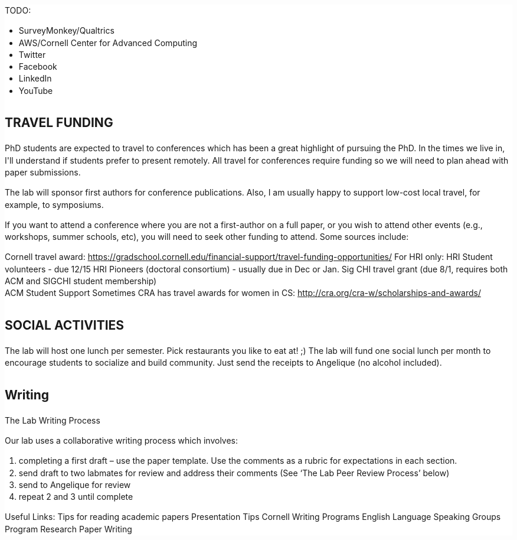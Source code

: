 TODO:

- SurveyMonkey/Qualtrics
- AWS/Cornell Center for Advanced Computing
- Twitter
- Facebook
- LinkedIn
- YouTube

## TRAVEL FUNDING

PhD students are expected to travel to conferences which has been a great highlight of pursuing the PhD. In the times we live in, I'll understand if students prefer to present remotely. All travel for conferences require funding so we will need to plan ahead with paper submissions.

The lab will sponsor first authors for conference publications. Also, I am usually happy to support low-cost local travel, for example, to symposiums.

If you want to attend a conference where you are not a first-author on a full paper, or you wish to attend other events (e.g., workshops, summer schools, etc), you will need to seek other funding to attend. Some sources include:

Cornell travel award: <https://gradschool.cornell.edu/financial-support/travel-funding-opportunities/>
For HRI only:
HRI Student volunteers - due 12/15
HRI Pioneers (doctoral consortium) - usually due in Dec or Jan.
Sig CHI travel grant (due 8/1, requires both ACM and SIGCHI student membership)  
ACM Student Support
Sometimes CRA has travel awards for women in CS: <http://cra.org/cra-w/scholarships-and-awards/>

## SOCIAL ACTIVITIES

The lab will host one lunch per semester. Pick restaurants you like to eat at! ;)
The lab will fund one social lunch per month to encourage students to socialize and build community. Just send the receipts to Angelique (no alcohol included).

## Writing

The Lab Writing Process

Our lab uses a collaborative writing process which involves:

1) completing a first draft – use the paper template. Use the comments as a rubric for expectations in each section.
2) send draft to two labmates for review and address their comments (See ‘The Lab Peer Review Process’ below)
3) send to Angelique for review
4) repeat 2 and 3 until complete

Useful Links:
Tips for reading academic papers
Presentation Tips
Cornell Writing Programs
English Language Speaking Groups Program
Research Paper Writing
